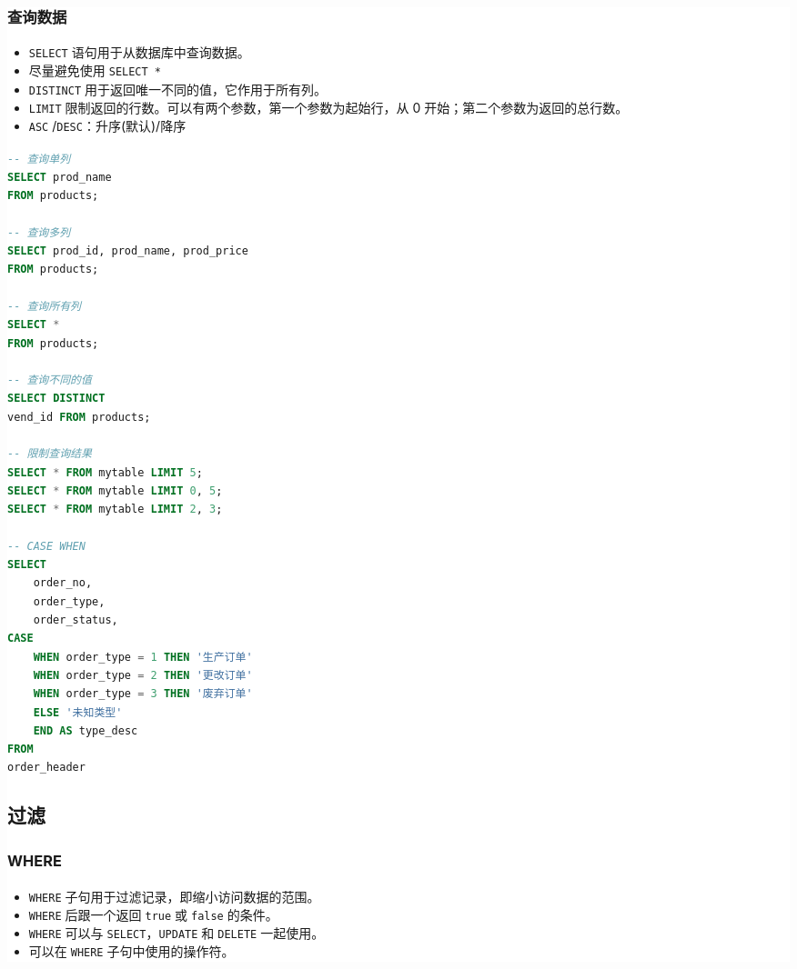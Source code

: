 ### 查询数据

- `SELECT` 语句用于从数据库中查询数据。
- 尽量避免使用 `SELECT *`
- `DISTINCT` 用于返回唯一不同的值，它作用于所有列。
- `LIMIT` 限制返回的行数。可以有两个参数，第一个参数为起始行，从 0 开始；第二个参数为返回的总行数。
- `ASC` /`DESC`：升序(默认)/降序

```sql
-- 查询单列
SELECT prod_name
FROM products;

-- 查询多列
SELECT prod_id, prod_name, prod_price
FROM products;

-- 查询所有列
SELECT *
FROM products;

-- 查询不同的值
SELECT DISTINCT
vend_id FROM products;

-- 限制查询结果
SELECT * FROM mytable LIMIT 5;
SELECT * FROM mytable LIMIT 0, 5;		
SELECT * FROM mytable LIMIT 2, 3;	

-- CASE WHEN
SELECT
    order_no,
    order_type,
    order_status,
CASE
    WHEN order_type = 1 THEN '生产订单'
    WHEN order_type = 2 THEN '更改订单'
    WHEN order_type = 3 THEN '废弃订单'
    ELSE '未知类型'
    END AS type_desc
FROM
order_header
```



## 过滤

### WHERE

- `WHERE` 子句用于过滤记录，即缩小访问数据的范围。
- `WHERE` 后跟一个返回 `true` 或 `false` 的条件。
- `WHERE` 可以与 `SELECT`，`UPDATE` 和 `DELETE` 一起使用。
- 可以在 `WHERE` 子句中使用的操作符。
